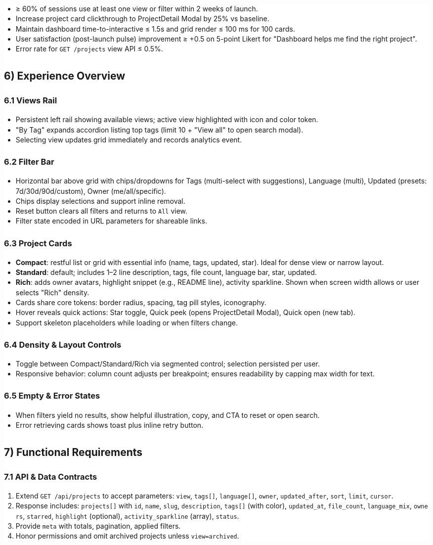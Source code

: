 - ≥ 60% of sessions use at least one view or filter within 2 weeks of launch.
- Increase project card clickthrough to ProjectDetail Modal by 25% vs baseline.
- Maintain dashboard time-to-interactive ≤ 1.5s and grid render ≤ 100 ms for 100 cards.
- User satisfaction (post-launch pulse) improvement ≥ +0.5 on 5-point Likert for "Dashboard helps me find the right project".
- Error rate for `GET /projects` view API ≤ 0.5%.

## 6) Experience Overview

### 6.1 Views Rail
- Persistent left rail showing available views; active view highlighted with icon and color token.
- "By Tag" expands accordion listing top tags (limit 10 + "View all" to open search modal).
- Selecting view updates grid immediately and records analytics event.

### 6.2 Filter Bar
- Horizontal bar above grid with chips/dropdowns for Tags (multi-select with suggestions), Language (multi), Updated (presets: 7d/30d/90d/custom), Owner (me/all/specific).
- Chips display selections and support inline removal.
- Reset button clears all filters and returns to `All` view.
- Filter state encoded in URL parameters for shareable links.

### 6.3 Project Cards
- **Compact**: restful list or grid with essential info (name, tags, updated, star). Ideal for dense view or narrow layout.
- **Standard**: default; includes 1–2 line description, tags, file count, language bar, star, updated.
- **Rich**: adds owner avatars, highlight snippet (e.g., README line), activity sparkline. Shown when screen width allows or user selects "Rich" density.
- Cards share core tokens: border radius, spacing, tag pill styles, iconography.
- Hover reveals quick actions: Star toggle, Quick peek (opens ProjectDetail Modal), Quick open (new tab).
- Support skeleton placeholders while loading or when filters change.

### 6.4 Density & Layout Controls
- Toggle between Compact/Standard/Rich via segmented control; selection persisted per user.
- Responsive behavior: column count adjusts per breakpoint; ensures readability by capping max width for text.

### 6.5 Empty & Error States
- When filters yield no results, show helpful illustration, copy, and CTA to reset or open search.
- Error retrieving cards shows toast plus inline retry button.

## 7) Functional Requirements

### 7.1 API & Data Contracts
1. Extend `GET /api/projects` to accept parameters: `view`, `tags[]`, `language[]`, `owner`, `updated_after`, `sort`, `limit`, `cursor`.
2. Response includes: `projects[]` with `id`, `name`, `slug`, `description`, `tags[]` (with color), `updated_at`, `file_count`, `language_mix`, `owners`, `starred`, `highlight` (optional), `activity_sparkline` (array), `status`.
3. Provide `meta` with totals, pagination, applied filters.
4. Honor permissions and omit archived projects unless `view=archived`.
